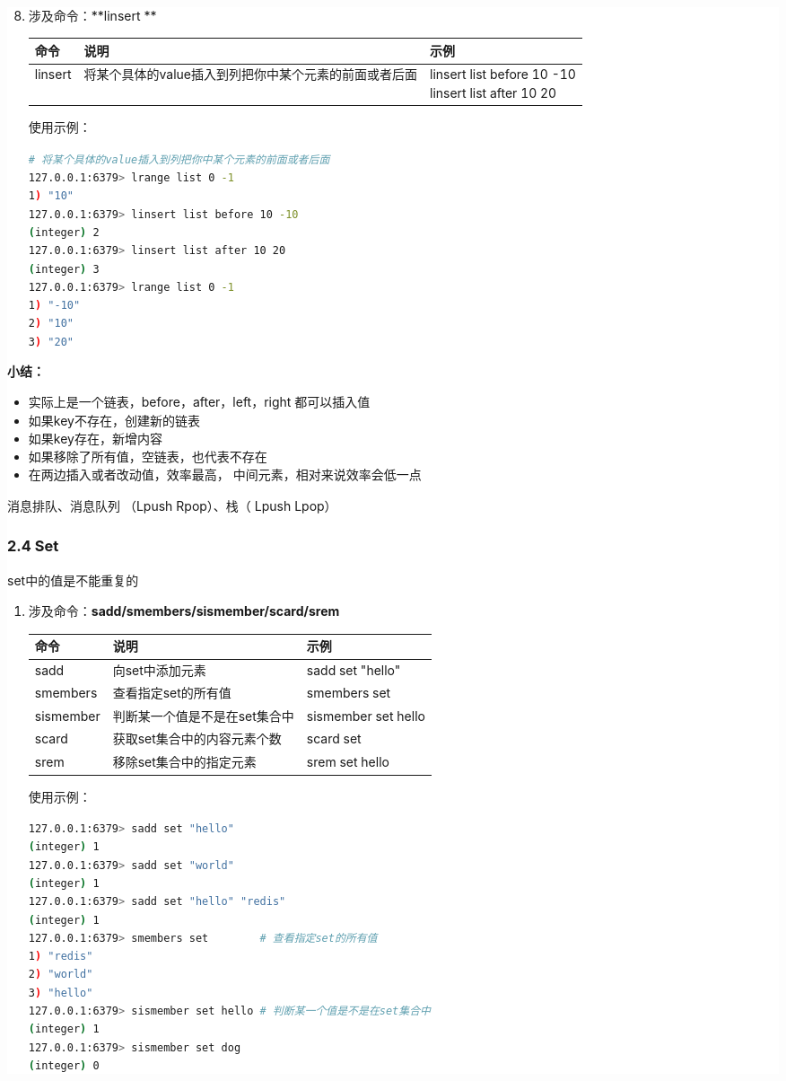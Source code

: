 8. 涉及命令：**linsert **

    | 命令    | 说明                                                  | 示例                                                     |
    | ------- | ----------------------------------------------------- | -------------------------------------------------------- |
    | linsert | 将某个具体的value插入到列把你中某个元素的前面或者后面 | linsert list before 10 -10<br />linsert list after 10 20 |

    使用示例：

    ```bash
    # 将某个具体的value插入到列把你中某个元素的前面或者后面
    127.0.0.1:6379> lrange list 0 -1
    1) "10"
    127.0.0.1:6379> linsert list before 10 -10
    (integer) 2
    127.0.0.1:6379> linsert list after 10 20
    (integer) 3
    127.0.0.1:6379> lrange list 0 -1
    1) "-10"
    2) "10"
    3) "20"
    ```

**小结：**

* 实际上是一个链表，before，after，left，right 都可以插入值
* 如果key不存在，创建新的链表
* 如果key存在，新增内容 
* 如果移除了所有值，空链表，也代表不存在
* 在两边插入或者改动值，效率最高， 中间元素，相对来说效率会低一点

消息排队、消息队列 （Lpush Rpop）、栈（ Lpush Lpop）

### 2.4 Set 

set中的值是不能重复的 

1. 涉及命令：**sadd/smembers/sismember/scard/srem**

   | 命令      | 说明                          | 示例                |
   | --------- | ----------------------------- | ------------------- |
   | sadd      | 向set中添加元素               | sadd set "hello"    |
   | smembers  | 查看指定set的所有值           | smembers set        |
   | sismember | 判断某一个值是不是在set集合中 | sismember set hello |
   | scard     | 获取set集合中的内容元素个数   | scard set           |
   | srem      | 移除set集合中的指定元素       | srem set hello      |

   使用示例：

    ```bash
    127.0.0.1:6379> sadd set "hello"
    (integer) 1
    127.0.0.1:6379> sadd set "world"
    (integer) 1
    127.0.0.1:6379> sadd set "hello" "redis"
    (integer) 1
    127.0.0.1:6379> smembers set		# 查看指定set的所有值
    1) "redis"
    2) "world"
    3) "hello"
    127.0.0.1:6379> sismember set hello	# 判断某一个值是不是在set集合中
    (integer) 1
    127.0.0.1:6379> sismember set dog
    (integer) 0